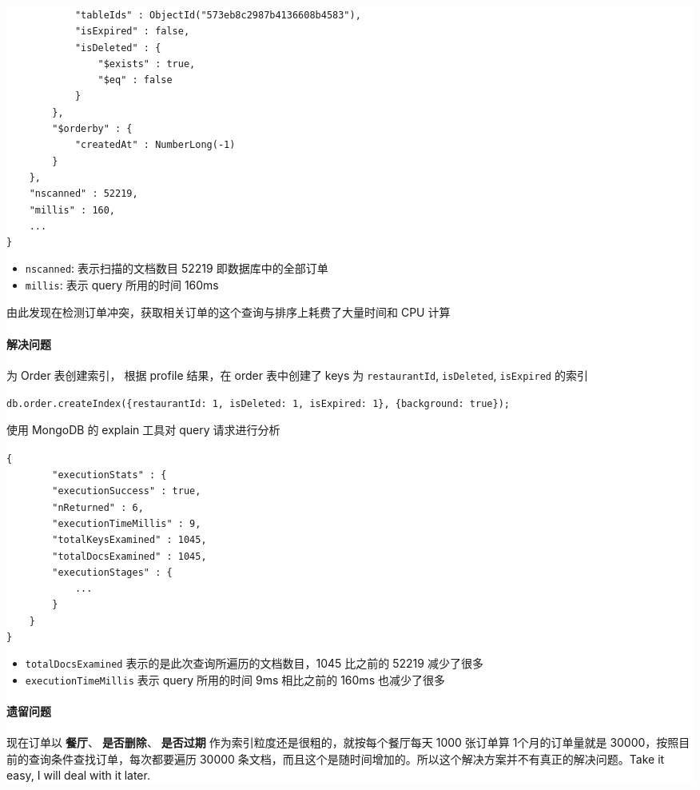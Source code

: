 ```
            "tableIds" : ObjectId("573eb8c2987b4136608b4583"),
            "isExpired" : false,
            "isDeleted" : {
                "$exists" : true,
                "$eq" : false
            }
        },
        "$orderby" : {
            "createdAt" : NumberLong(-1)
        }
    },
    "nscanned" : 52219,
    "millis" : 160,
    ...
}
```

- `nscanned`: 表示扫描的文档数目 52219 即数据库中的全部订单
- `millis`: 表示 query 所用的时间 160ms

由此发现在检测订单冲突，获取相关订单的这个查询与排序上耗费了大量时间和 CPU 计算

#### 解决问题

为 Order 表创建索引， 根据 profile 结果，在 order 表中创建了 keys 为 `restaurantId`, `isDeleted`, `isExpired` 的索引

```
db.order.createIndex({restaurantId: 1, isDeleted: 1, isExpired: 1}, {background: true});
```

使用 MongoDB 的 explain 工具对 query 请求进行分析

```
{
        "executionStats" : {
        "executionSuccess" : true,
        "nReturned" : 6,
        "executionTimeMillis" : 9,
        "totalKeysExamined" : 1045,
        "totalDocsExamined" : 1045,
        "executionStages" : {
            ...
        }
    }
}
```

- `totalDocsExamined` 表示的是此次查询所遍历的文档数目，1045 比之前的 52219 减少了很多
- `executionTimeMillis` 表示 query 所用的时间 9ms 相比之前的 160ms 也减少了很多

#### 遗留问题

现在订单以 **餐厅**、 **是否删除**、 **是否过期** 作为索引粒度还是很粗的，就按每个餐厅每天 1000 张订单算 1个月的订单量就是 30000，按照目前的查询条件查找订单，每次都要遍历 30000 条文档，而且这个是随时间增加的。所以这个解决方案并不有真正的解决问题。Take it easy, I will deal with it later.

